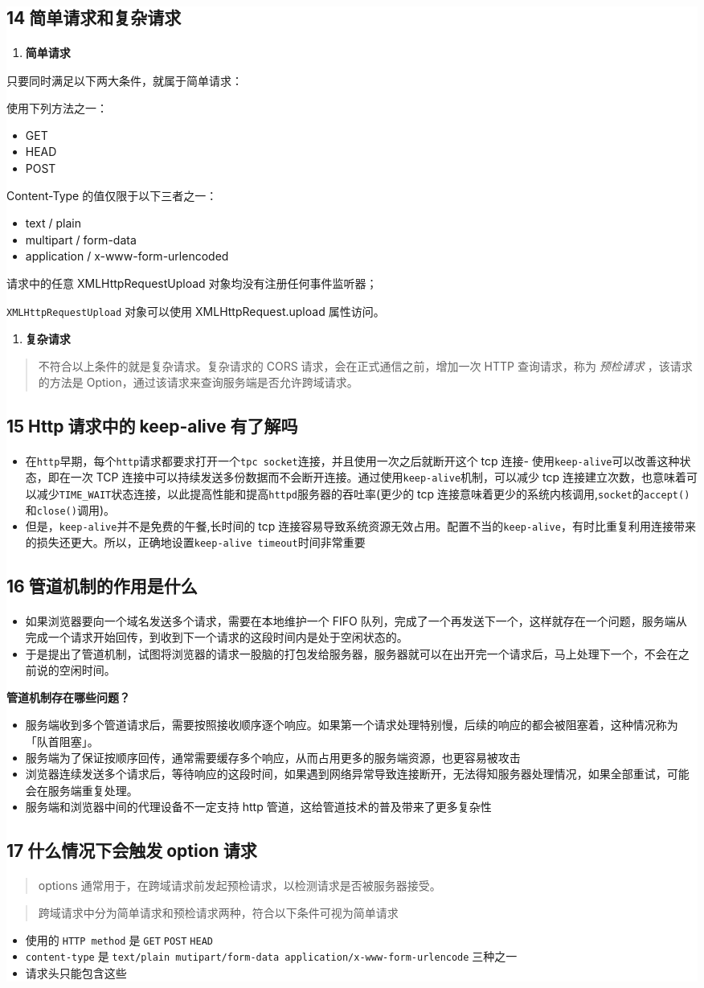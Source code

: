## 14 简单请求和复杂请求

1.  **简单请求**

只要同时满足以下两大条件，就属于简单请求：

使用下列方法之一：

- GET
- HEAD
- POST

Content-Type 的值仅限于以下三者之一：

- text / plain
- multipart / form-data
- application / x-www-form-urlencoded

请求中的任意 XMLHttpRequestUpload 对象均没有注册任何事件监听器；

`XMLHttpRequestUpload` 对象可以使用 XMLHttpRequest.upload 属性访问。

1.  **复杂请求**

> 不符合以上条件的就是复杂请求。复杂请求的 CORS 请求，会在正式通信之前，增加一次 HTTP 查询请求，称为 _预检请求_ ，该请求的方法是 Option，通过该请求来查询服务端是否允许跨域请求。

## 15 Http 请求中的 keep-alive 有了解吗

- 在`http`早期，每个`http`请求都要求打开一个`tpc socket`连接，并且使用一次之后就断开这个 tcp 连接- 使用`keep-alive`可以改善这种状态，即在一次 TCP 连接中可以持续发送多份数据而不会断开连接。通过使用`keep-alive`机制，可以减少 tcp 连接建立次数，也意味着可以减少`TIME_WAIT`状态连接，以此提高性能和提高`httpd`服务器的吞吐率(更少的 tcp 连接意味着更少的系统内核调用,`socket`的`accept()`和`close()`调用)。
- 但是，`keep-alive`并不是免费的午餐,长时间的 tcp 连接容易导致系统资源无效占用。配置不当的`keep-alive`，有时比重复利用连接带来的损失还更大。所以，正确地设置`keep-alive timeout`时间非常重要

## 16 管道机制的作用是什么

- 如果浏览器要向一个域名发送多个请求，需要在本地维护一个 FIFO 队列，完成了一个再发送下一个，这样就存在一个问题，服务端从完成一个请求开始回传，到收到下一个请求的这段时间内是处于空闲状态的。
- 于是提出了管道机制，试图将浏览器的请求一股脑的打包发给服务器，服务器就可以在出开完一个请求后，马上处理下一个，不会在之前说的空闲时间。

**管道机制存在哪些问题？**

- 服务端收到多个管道请求后，需要按照接收顺序逐个响应。如果第一个请求处理特别慢，后续的响应的都会被阻塞着，这种情况称为「队首阻塞」。
- 服务端为了保证按顺序回传，通常需要缓存多个响应，从而占用更多的服务端资源，也更容易被攻击
- 浏览器连续发送多个请求后，等待响应的这段时间，如果遇到网络异常导致连接断开，无法得知服务器处理情况，如果全部重试，可能会在服务端重复处理。
- 服务端和浏览器中间的代理设备不一定支持 http 管道，这给管道技术的普及带来了更多复杂性

## 17 什么情况下会触发 option 请求

> options 通常用于，在跨域请求前发起预检请求，以检测请求是否被服务器接受。

> 跨域请求中分为简单请求和预检请求两种，符合以下条件可视为简单请求

- 使用的 `HTTP method` 是 `GET` `POST` `HEAD`
- `content-type` 是 `text/plain mutipart/form-data application/x-www-form-urlencode` 三种之一
- 请求头只能包含这些
